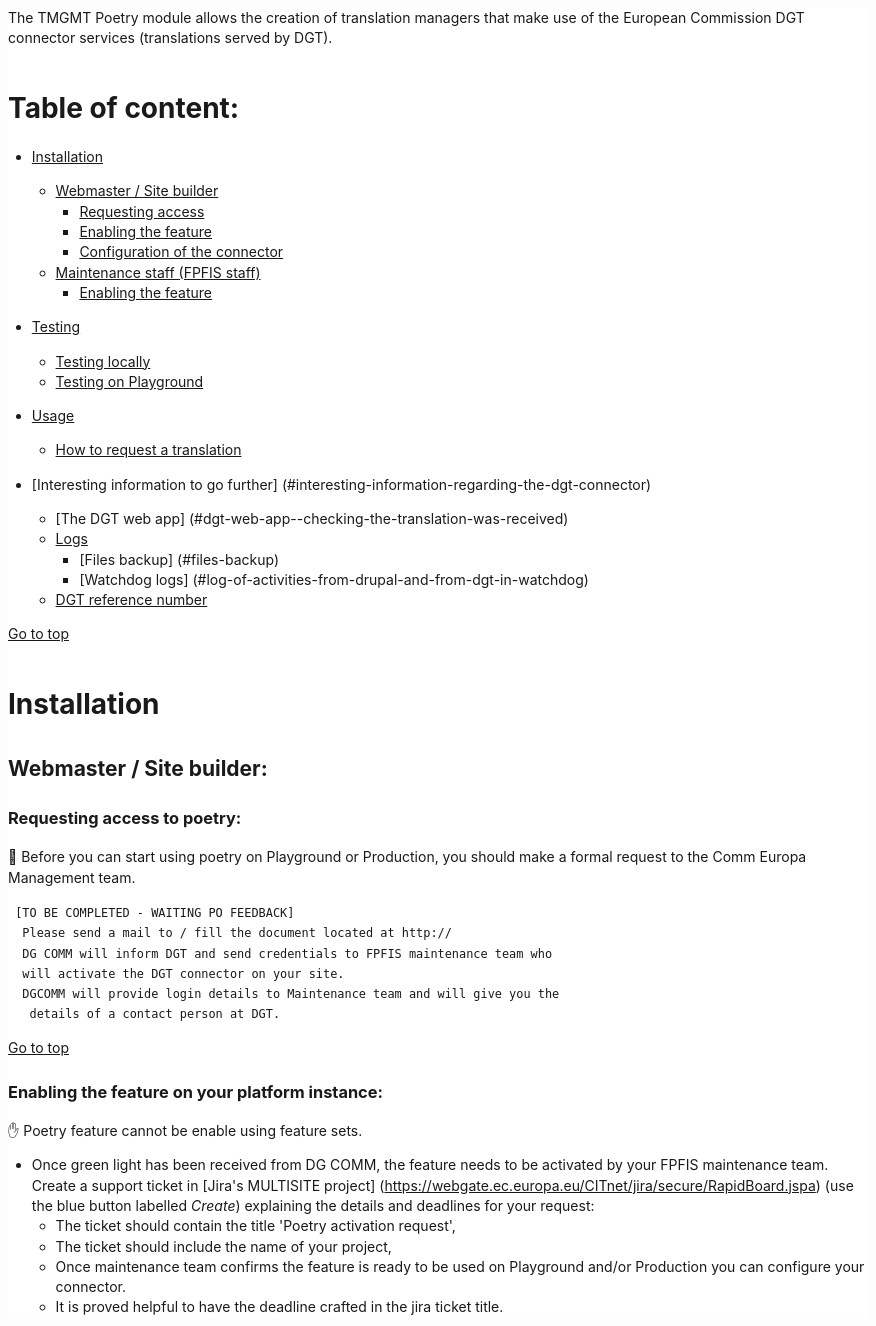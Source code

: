 The TMGMT Poetry module allows the creation of translation managers
that make use of the European Commission DGT connector services
(translations served by DGT).

Table of content:
=================
- [Installation](#a-installation)
  - [Webmaster / Site builder](#webmaster--site-builder-)
    - [Requesting access](#requesting-access-to-poetry)
    - [Enabling the feature](#enabling-the-feature-on-your-platform-instance)
    - [Configuration of the connector](#configure-the-dgt-connector)
  - [Maintenance staff (FPFIS staff)](#maintenance-staff-fpfis-staff)
    - [Enabling the feature](#enable-the-feature)

- [Testing](#testing)
  - [Testing locally](#testing)
  - [Testing on Playground](#testing)

- [Usage](#usage)
  - [How to request a translation](#usage)

- [Interesting information to go further]
(#interesting-information-regarding-the-dgt-connector)
  - [The DGT web app] (#dgt-web-app--checking-the-translation-was-received)
  - [Logs](#logs)
    - [Files backup] (#files-backup)
    - [Watchdog logs] (#log-of-activities-from-drupal-and-from-dgt-in-watchdog)
  - [DGT reference number](#dgt-reference-number)

[Go to top](#table-of-content)

# Installation
## Webmaster / Site builder:
### Requesting access to poetry:
:pray: Before you can start using poetry on Playground or Production, you should
make a formal request to the Comm Europa Management team.

```
 [TO BE COMPLETED - WAITING PO FEEDBACK]
  Please send a mail to / fill the document located at http://
  DG COMM will inform DGT and send credentials to FPFIS maintenance team who
  will activate the DGT connector on your site.
  DGCOMM will provide login details to Maintenance team and will give you the
   details of a contact person at DGT.
```

[Go to top](#table-of-content)

### Enabling the feature on your platform instance:
:hand: Poetry feature cannot be enable using feature sets.

- Once green light has been received from DG COMM, the feature needs to be
activated by your FPFIS maintenance team.  Create a support ticket in
[Jira's MULTISITE project]
(https://webgate.ec.europa.eu/CITnet/jira/secure/RapidBoard.jspa) (use the blue
button labelled *Create*) explaining the details and deadlines for your request:
  - The ticket should contain the title 'Poetry activation request',
  - The ticket should include the name of your project,
  - Once maintenance team confirms the feature is ready to be used on
    Playground and/or Production you can configure your connector.
  - It is proved helpful to have the deadline crafted in the jira ticket title.
